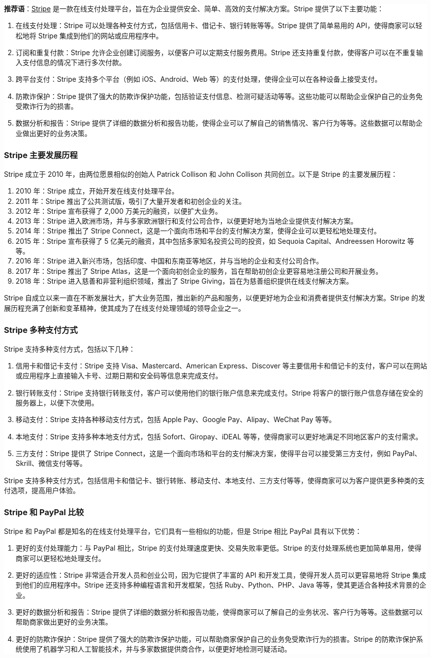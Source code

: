 **推荐语**：[Stripe](https://nicelinks.site/redirect?url=https://stripe.com/) 是一款在线支付处理平台，旨在为企业提供安全、简单、高效的支付解决方案。Stripe 提供了以下主要功能：

1.  在线支付处理：Stripe 可以处理各种支付方式，包括信用卡、借记卡、银行转账等等。Stripe 提供了简单易用的 API，使得商家可以轻松地将 Stripe 集成到他们的网站或应用程序中。

2.  订阅和重复付款：Stripe 允许企业创建订阅服务，以便客户可以定期支付服务费用。Stripe 还支持重复付款，使得客户可以在不重复输入支付信息的情况下进行多次付款。

3.  跨平台支付：Stripe 支持多个平台（例如 iOS、Android、Web 等）的支付处理，使得企业可以在各种设备上接受支付。

4.  防欺诈保护：Stripe 提供了强大的防欺诈保护功能，包括验证支付信息、检测可疑活动等等。这些功能可以帮助企业保护自己的业务免受欺诈行为的损害。

5.  数据分析和报告：Stripe 提供了详细的数据分析和报告功能，使得企业可以了解自己的销售情况、客户行为等等。这些数据可以帮助企业做出更好的业务决策。

### Stripe 主要发展历程

Stripe 成立于 2010 年，由两位愿景相似的创始人 Patrick Collison 和 John Collison 共同创立。以下是 Stripe 的主要发展历程：

1.  2010 年：Stripe 成立，开始开发在线支付处理平台。
2.  2011 年：Stripe 推出了公共测试版，吸引了大量开发者和初创企业的关注。
3.  2012 年：Stripe 宣布获得了 2,000 万美元的融资，以便扩大业务。
4.  2013 年：Stripe 进入欧洲市场，并与多家欧洲银行和支付公司合作，以便更好地为当地企业提供支付解决方案。
5.  2014 年：Stripe 推出了 Stripe Connect，这是一个面向市场和平台的支付解决方案，使得企业可以更轻松地处理支付。
6.  2015 年：Stripe 宣布获得了 5 亿美元的融资，其中包括多家知名投资公司的投资，如 Sequoia Capital、Andreessen Horowitz 等等。
7.  2016 年：Stripe 进入新兴市场，包括印度、中国和东南亚等地区，并与当地的企业和支付公司合作。
8.  2017 年：Stripe 推出了 Stripe Atlas，这是一个面向初创企业的服务，旨在帮助初创企业更容易地注册公司和开展业务。
9.  2018 年：Stripe 进入慈善和非营利组织领域，推出了 Stripe Giving，旨在为慈善组织提供在线支付解决方案。

Stripe 自成立以来一直在不断发展壮大，扩大业务范围，推出新的产品和服务，以便更好地为企业和消费者提供支付解决方案。Stripe 的发展历程充满了创新和变革精神，使其成为了在线支付处理领域的领导企业之一。

### Stripe 多种支付方式

Stripe 支持多种支付方式，包括以下几种：

1.  信用卡和借记卡支付：Stripe 支持 Visa、Mastercard、American Express、Discover 等主要信用卡和借记卡的支付，客户可以在网站或应用程序上直接输入卡号、过期日期和安全码等信息来完成支付。

2.  银行转账支付：Stripe 支持银行转账支付，客户可以使用他们的银行账户信息来完成支付。Stripe 将客户的银行账户信息存储在安全的服务器上，以便下次使用。

3.  移动支付：Stripe 支持各种移动支付方式，包括 Apple Pay、Google Pay、Alipay、WeChat Pay 等等。

4.  本地支付：Stripe 支持多种本地支付方式，包括 Sofort、Giropay、iDEAL 等等，使得商家可以更好地满足不同地区客户的支付需求。

5.  三方支付：Stripe 提供了 Stripe Connect，这是一个面向市场和平台的支付解决方案，使得平台可以接受第三方支付，例如 PayPal、Skrill、微信支付等等。

Stripe 支持多种支付方式，包括信用卡和借记卡、银行转账、移动支付、本地支付、三方支付等等，使得商家可以为客户提供更多种类的支付选项，提高用户体验。

### Stripe 和 PayPal 比较

Stripe 和 PayPal 都是知名的在线支付处理平台，它们具有一些相似的功能，但是 Stripe 相比 PayPal 具有以下优势：

1.  更好的支付处理能力：与 PayPal 相比，Stripe 的支付处理速度更快、交易失败率更低。Stripe 的支付处理系统也更加简单易用，使得商家可以更轻松地处理支付。

2.  更好的适应性：Stripe 非常适合开发人员和创业公司，因为它提供了丰富的 API 和开发工具，使得开发人员可以更容易地将 Stripe 集成到他们的应用程序中。Stripe 还支持多种编程语言和开发框架，包括 Ruby、Python、PHP、Java 等等，使其更适合各种技术背景的企业。

3.  更好的数据分析和报告：Stripe 提供了详细的数据分析和报告功能，使得商家可以了解自己的业务状况、客户行为等等。这些数据可以帮助商家做出更好的业务决策。

4.  更好的防欺诈保护：Stripe 提供了强大的防欺诈保护功能，可以帮助商家保护自己的业务免受欺诈行为的损害。Stripe 的防欺诈保护系统使用了机器学习和人工智能技术，并与多家数据提供商合作，以便更好地检测可疑活动。
